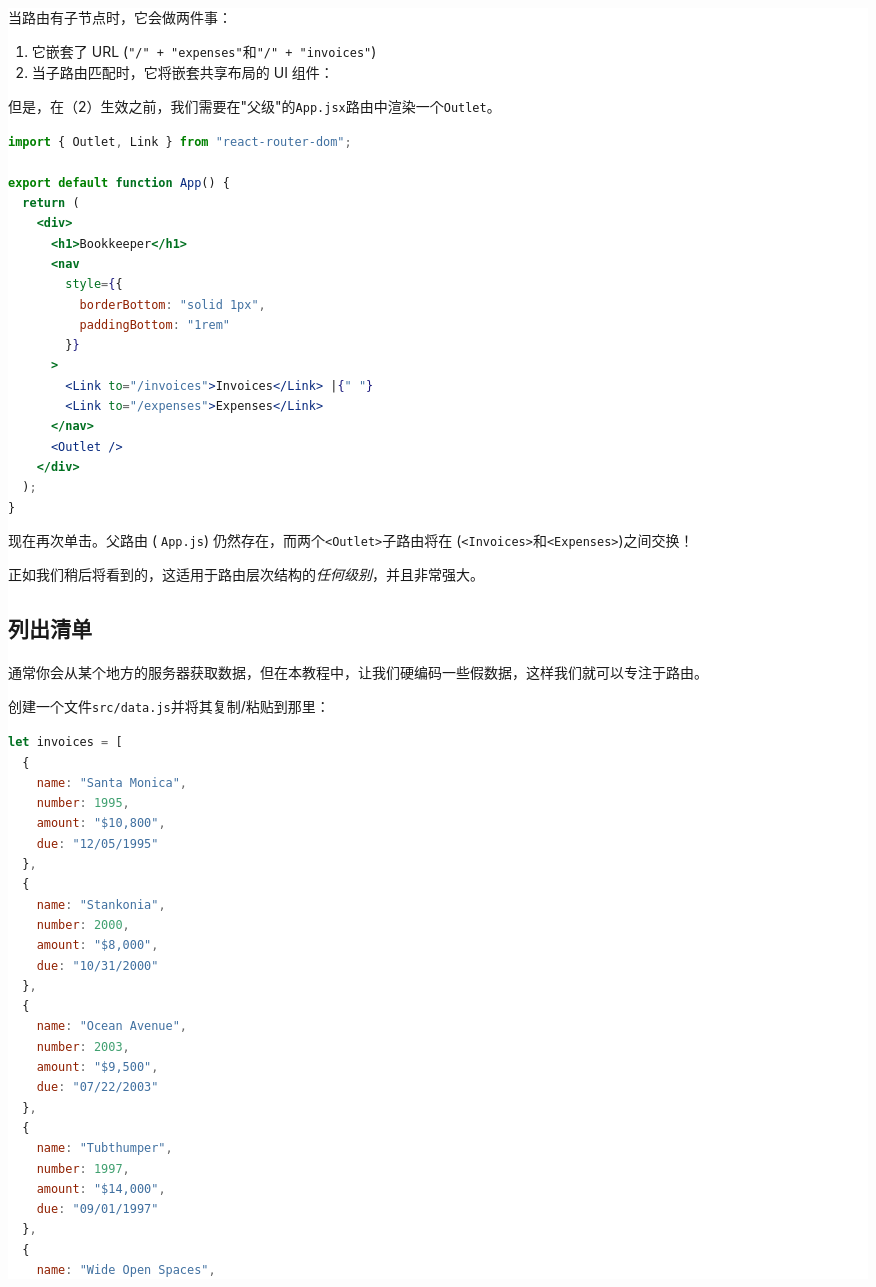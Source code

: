 当路由有子节点时，它会做两件事：

1.  它嵌套了 URL (`"/" + "expenses"`和`"/" + "invoices"`)
2.  当子路由匹配时，它将嵌套共享布局的 UI 组件：

但是，在（2）生效之前，我们需要在"父级"的`App.jsx`路由中渲染一个`Outlet`。

```jsx
import { Outlet, Link } from "react-router-dom";

export default function App() {
  return (
    <div>
      <h1>Bookkeeper</h1>
      <nav
        style={{
          borderBottom: "solid 1px",
          paddingBottom: "1rem"
        }}
      >
        <Link to="/invoices">Invoices</Link> |{" "}
        <Link to="/expenses">Expenses</Link>
      </nav>
      <Outlet />
    </div>
  );
}
```

现在再次单击。父路由 ( `App.js`) 仍然存在，而两个`<Outlet>`子路由将在 (`<Invoices>`和`<Expenses>`)之间交换！

正如我们稍后将看到的，这适用于路由层次结构的*任何级别*，并且非常强大。

## 列出清单

通常你会从某个地方的服务器获取数据，但在本教程中，让我们硬编码一些假数据，这样我们就可以专注于路由。

创建一个文件`src/data.js`并将其复制/粘贴到那里：

```js
let invoices = [
  {
    name: "Santa Monica",
    number: 1995,
    amount: "$10,800",
    due: "12/05/1995"
  },
  {
    name: "Stankonia",
    number: 2000,
    amount: "$8,000",
    due: "10/31/2000"
  },
  {
    name: "Ocean Avenue",
    number: 2003,
    amount: "$9,500",
    due: "07/22/2003"
  },
  {
    name: "Tubthumper",
    number: 1997,
    amount: "$14,000",
    due: "09/01/1997"
  },
  {
    name: "Wide Open Spaces",
```